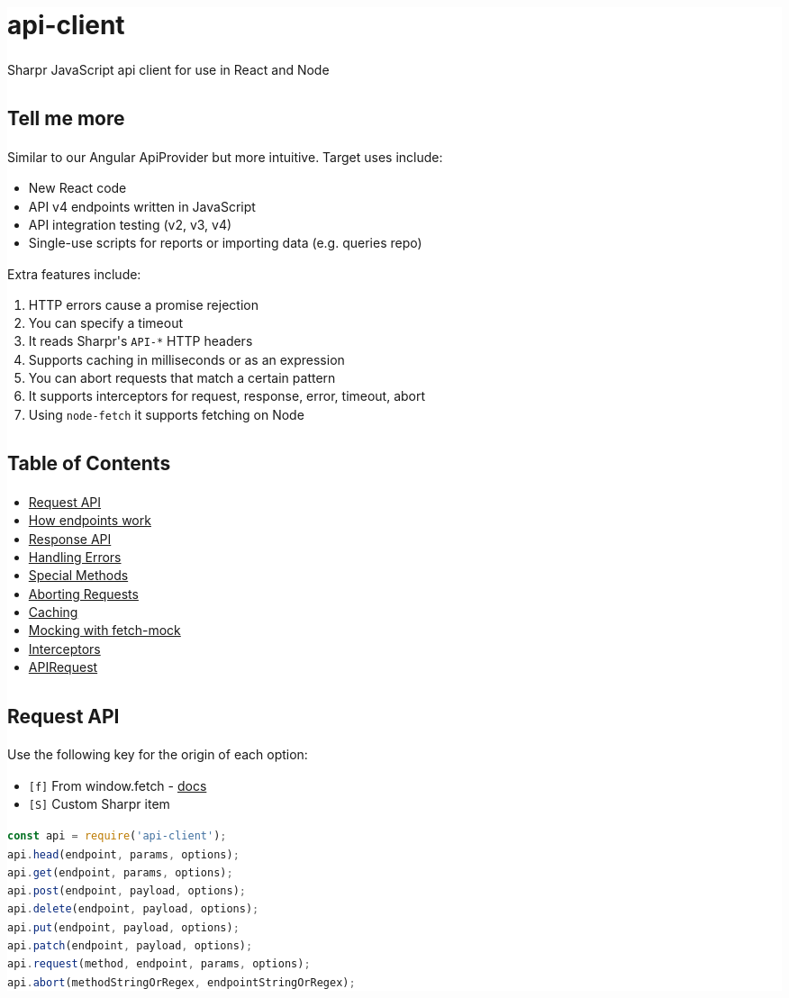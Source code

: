 # api-client

Sharpr JavaScript api client for use in React and Node

## Tell me more

Similar to our Angular ApiProvider but more intuitive. Target uses include:

- New React code
- API v4 endpoints written in JavaScript
- API integration testing (v2, v3, v4)
- Single-use scripts for reports or importing data (e.g. queries repo)

Extra features include:

1. HTTP errors cause a promise rejection
1. You can specify a timeout
1. It reads Sharpr's `API-*` HTTP headers
1. Supports caching in milliseconds or as an expression
1. You can abort requests that match a certain pattern
1. It supports interceptors for request, response, error, timeout, abort
1. Using `node-fetch` it supports fetching on Node

## Table of Contents

- [Request API](#request-api)
- [How endpoints work](#how-endpoints-work)
- [Response API](#response-api)
- [Handling Errors](#handling-errors)
- [Special Methods](#special-methods)
- [Aborting Requests](#aborting-requests)
- [Caching](#caching)
- [Mocking with fetch-mock](#mocking-with-fetch-mock)
- [Interceptors](#interceptors)
- [APIRequest](#apirequest)

## Request API

Use the following key for the origin of each option:

- `[f]` From window.fetch - [docs](https://developer.mozilla.org/en-US/docs/Web/API/WindowOrWorkerGlobalScope/fetch)
- `[S]` Custom Sharpr item

```jsx harmony
const api = require('api-client');
api.head(endpoint, params, options);
api.get(endpoint, params, options);
api.post(endpoint, payload, options);
api.delete(endpoint, payload, options);
api.put(endpoint, payload, options);
api.patch(endpoint, payload, options);
api.request(method, endpoint, params, options);
api.abort(methodStringOrRegex, endpointStringOrRegex);
```
